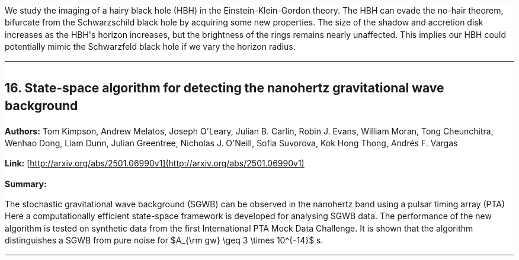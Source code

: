 We study the imaging of a hairy black hole (HBH) in the Einstein-Klein-Gordon theory. The HBH can evade the no-hair theorem, bifurcate from the Schwarzschild black hole by acquiring some new properties. The size of the shadow and accretion disk increases as the HBH's horizon increases, but the brightness of the rings remains nearly unaffected. This implies our HBH could potentially mimic the Schwarzfeld black hole if we vary the horizon radius.

---

## 16. State-space algorithm for detecting the nanohertz gravitational wave   background

**Authors:** Tom Kimpson, Andrew Melatos, Joseph O'Leary, Julian B. Carlin, Robin J. Evans, William Moran, Tong Cheunchitra, Wenhao Dong, Liam Dunn, Julian Greentree, Nicholas J. O'Neill, Sofia Suvorova, Kok Hong Thong, Andrés F. Vargas

**Link:** [http://arxiv.org/abs/2501.06990v1](http://arxiv.org/abs/2501.06990v1)

**Summary:**

The stochastic gravitational wave background (SGWB) can be observed in the nanohertz band using a pulsar timing array (PTA) Here a computationally efficient state-space framework is developed for analysing SGWB data. The performance of the new algorithm is tested on synthetic data from the first International PTA Mock Data Challenge. It is shown that the algorithm distinguishes a SGWB from pure noise for $A_{\rm gw} \geq 3 \times 10^{-14}$ s.

---

